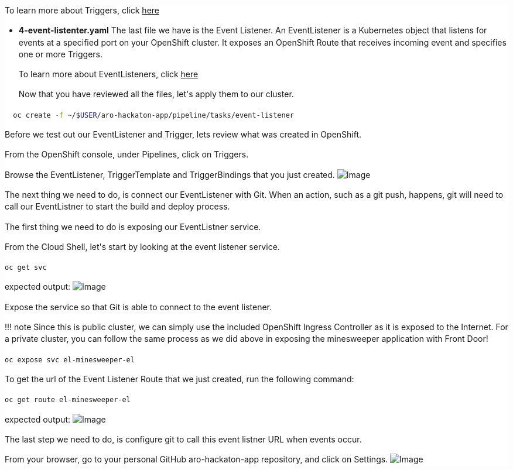   To learn more about Triggers, click [here](https://tekton.dev/docs/triggers/triggers/)

- **4-event-listenter.yaml**
  The last file we have is the Event Listener.  An EventListener is a Kubernetes object that listens for events at a specified port on your OpenShift cluster. It exposes an OpenShift Route that receives incoming event and specifies one or more Triggers. 

  To learn more about EventListeners, click [here](https://tekton.dev/docs/triggers/eventlisteners/)

  Now that you have reviewed all the files, let's apply them to our cluster.

```bash
  oc create -f ~/$USER/aro-hackaton-app/pipeline/tasks/event-listener
```

Before we test out our EventListener and Trigger, lets review what was created in OpenShift.

From the OpenShift console, under Pipelines, click on Triggers.

Browse the EventListener, TriggerTemplate and TriggerBindings that you just created.
![Image](images/ocp-triggers.png)

The next thing we need to do, is connect our EventListener with Git.  When an action, such as a git push, happens, git will need to call our EventListner to start the build and deploy process.

The first thing we need to do is exposing our EventListner service.

From the Cloud Shell, let's start by looking at the event listener service.

```bash
oc get svc
```

expected output:
![Image](images/ocp-svc.png)

Expose the service so that Git is able to connect to the event listener.<br>

!!! note 
    Since this is public cluster, we can simply use the included OpenShift Ingress Controller as it is exposed to the Internet.  For a private cluster, you can follow the same process as we did above in exposing the minesweeper application with Front Door!

```bash
oc expose svc el-minesweeper-el
```

To get the url of the Event Listener Route that we just created, run the following command:

```bash
oc get route el-minesweeper-el
```

expected output:
![Image](images/el-route.png)

The last step we need to do, is configure git to call this event listner URL when events occur.

From your browser, go to your personal GitHub aro-hackaton-app repository, and click on Settings.
![Image](images/git-settings.png)

